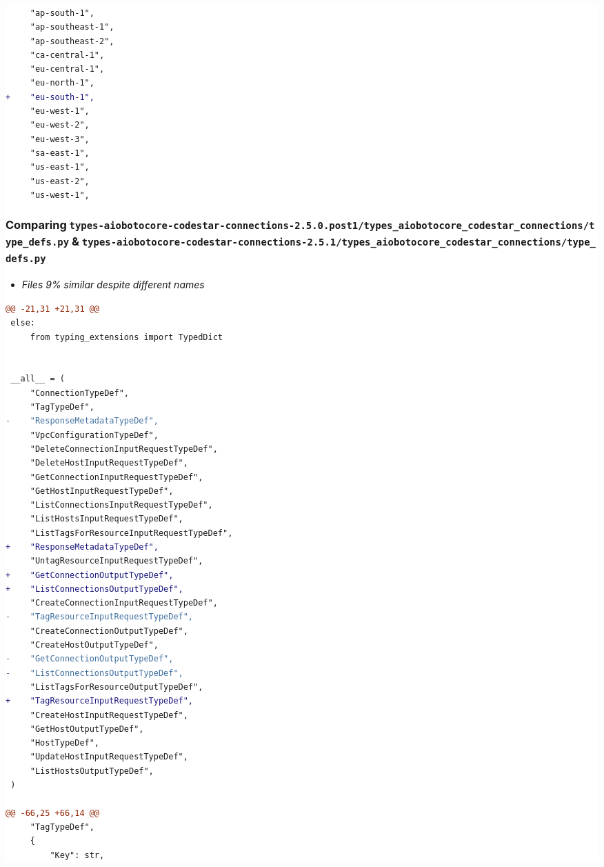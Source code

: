 ```diff
     "ap-south-1",
     "ap-southeast-1",
     "ap-southeast-2",
     "ca-central-1",
     "eu-central-1",
     "eu-north-1",
+    "eu-south-1",
     "eu-west-1",
     "eu-west-2",
     "eu-west-3",
     "sa-east-1",
     "us-east-1",
     "us-east-2",
     "us-west-1",
```

### Comparing `types-aiobotocore-codestar-connections-2.5.0.post1/types_aiobotocore_codestar_connections/type_defs.py` & `types-aiobotocore-codestar-connections-2.5.1/types_aiobotocore_codestar_connections/type_defs.py`

 * *Files 9% similar despite different names*

```diff
@@ -21,31 +21,31 @@
 else:
     from typing_extensions import TypedDict
 
 
 __all__ = (
     "ConnectionTypeDef",
     "TagTypeDef",
-    "ResponseMetadataTypeDef",
     "VpcConfigurationTypeDef",
     "DeleteConnectionInputRequestTypeDef",
     "DeleteHostInputRequestTypeDef",
     "GetConnectionInputRequestTypeDef",
     "GetHostInputRequestTypeDef",
     "ListConnectionsInputRequestTypeDef",
     "ListHostsInputRequestTypeDef",
     "ListTagsForResourceInputRequestTypeDef",
+    "ResponseMetadataTypeDef",
     "UntagResourceInputRequestTypeDef",
+    "GetConnectionOutputTypeDef",
+    "ListConnectionsOutputTypeDef",
     "CreateConnectionInputRequestTypeDef",
-    "TagResourceInputRequestTypeDef",
     "CreateConnectionOutputTypeDef",
     "CreateHostOutputTypeDef",
-    "GetConnectionOutputTypeDef",
-    "ListConnectionsOutputTypeDef",
     "ListTagsForResourceOutputTypeDef",
+    "TagResourceInputRequestTypeDef",
     "CreateHostInputRequestTypeDef",
     "GetHostOutputTypeDef",
     "HostTypeDef",
     "UpdateHostInputRequestTypeDef",
     "ListHostsOutputTypeDef",
 )
 
@@ -66,25 +66,14 @@
     "TagTypeDef",
     {
         "Key": str,
```